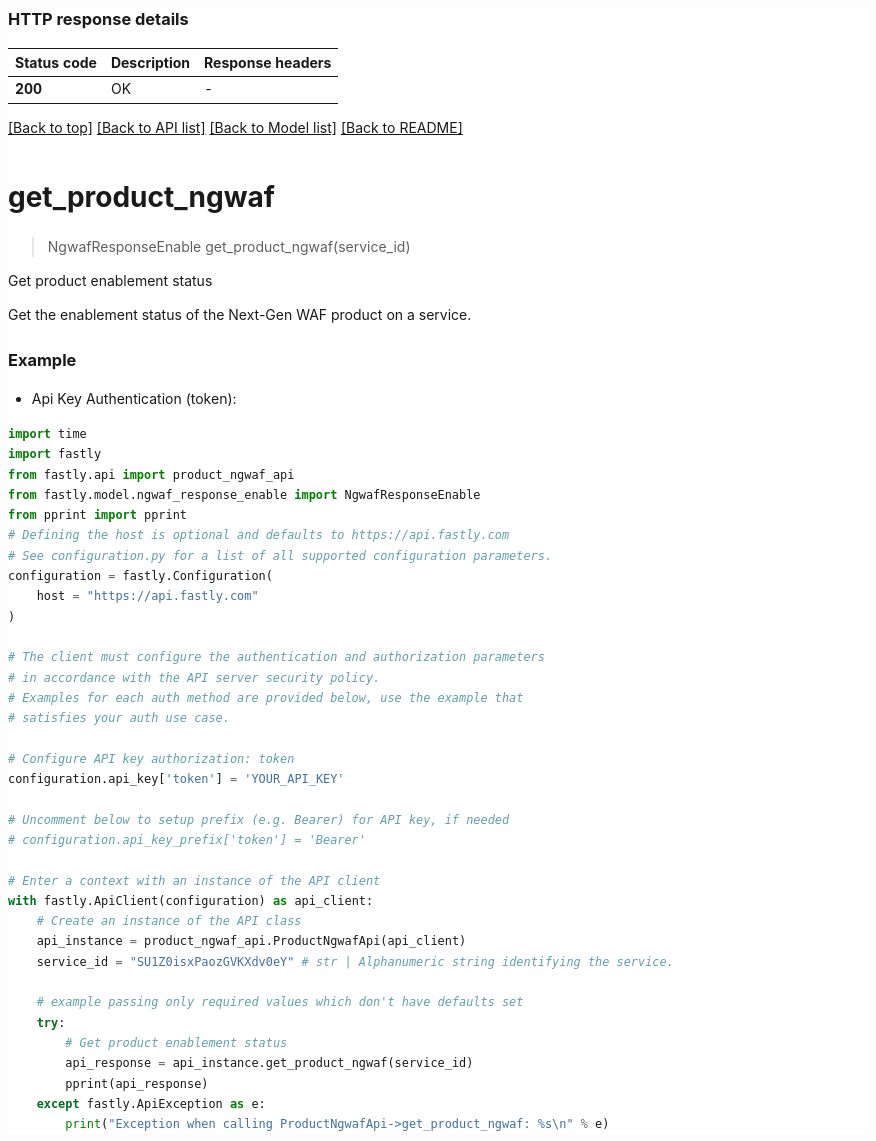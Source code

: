
### HTTP response details

| Status code | Description | Response headers |
|-------------|-------------|------------------|
**200** | OK |  -  |

[[Back to top]](#) [[Back to API list]](../README.md#documentation-for-api-endpoints) [[Back to Model list]](../README.md#documentation-for-models) [[Back to README]](../README.md)

# **get_product_ngwaf**
> NgwafResponseEnable get_product_ngwaf(service_id)

Get product enablement status

Get the enablement status of the Next-Gen WAF product on a service.

### Example

* Api Key Authentication (token):

```python
import time
import fastly
from fastly.api import product_ngwaf_api
from fastly.model.ngwaf_response_enable import NgwafResponseEnable
from pprint import pprint
# Defining the host is optional and defaults to https://api.fastly.com
# See configuration.py for a list of all supported configuration parameters.
configuration = fastly.Configuration(
    host = "https://api.fastly.com"
)

# The client must configure the authentication and authorization parameters
# in accordance with the API server security policy.
# Examples for each auth method are provided below, use the example that
# satisfies your auth use case.

# Configure API key authorization: token
configuration.api_key['token'] = 'YOUR_API_KEY'

# Uncomment below to setup prefix (e.g. Bearer) for API key, if needed
# configuration.api_key_prefix['token'] = 'Bearer'

# Enter a context with an instance of the API client
with fastly.ApiClient(configuration) as api_client:
    # Create an instance of the API class
    api_instance = product_ngwaf_api.ProductNgwafApi(api_client)
    service_id = "SU1Z0isxPaozGVKXdv0eY" # str | Alphanumeric string identifying the service.

    # example passing only required values which don't have defaults set
    try:
        # Get product enablement status
        api_response = api_instance.get_product_ngwaf(service_id)
        pprint(api_response)
    except fastly.ApiException as e:
        print("Exception when calling ProductNgwafApi->get_product_ngwaf: %s\n" % e)
```
